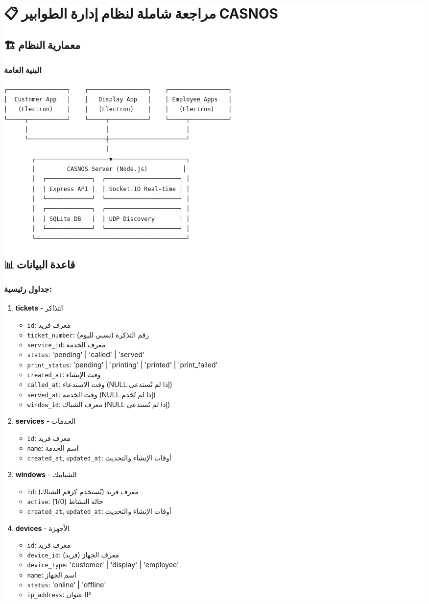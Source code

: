 # 📋 مراجعة شاملة لنظام إدارة الطوابير CASNOS

## 🏗️ معمارية النظام

### البنية العامة
```
┌─────────────────┐    ┌─────────────────┐    ┌─────────────────┐
│  Customer App   │    │   Display App   │    │ Employee Apps   │
│   (Electron)    │    │   (Electron)    │    │   (Electron)    │
└─────┬───────────┘    └─────┬───────────┘    └─────┬───────────┘
      │                      │                      │
      └──────────────────────┼──────────────────────┘
                             │
        ┌─────────────────────▼─────────────────────┐
        │         CASNOS Server (Node.js)          │
        │  ┌─────────────┐  ┌─────────────────────┐ │
        │  │ Express API │  │ Socket.IO Real-time │ │
        │  └─────────────┘  └─────────────────────┘ │
        │  ┌─────────────┐  ┌─────────────────────┐ │
        │  │ SQLite DB   │  │ UDP Discovery       │ │
        │  └─────────────┘  └─────────────────────┘ │
        └───────────────────────────────────────────┘
```

## 📊 قاعدة البيانات

### جداول رئيسية:

1. **tickets** - التذاكر
   - `id`: معرف فريد
   - `ticket_number`: رقم التذكرة (نسبي لليوم)
   - `service_id`: معرف الخدمة
   - `status`: 'pending' | 'called' | 'served'
   - `print_status`: 'pending' | 'printing' | 'printed' | 'print_failed'
   - `created_at`: وقت الإنشاء
   - `called_at`: وقت الاستدعاء (NULL إذا لم تُستدعى)
   - `served_at`: وقت الخدمة (NULL إذا لم تُخدم)
   - `window_id`: معرف الشباك (NULL إذا لم تُستدعى)

2. **services** - الخدمات
   - `id`: معرف فريد
   - `name`: اسم الخدمة
   - `created_at`, `updated_at`: أوقات الإنشاء والتحديث

3. **windows** - الشبابيك
   - `id`: معرف فريد (يُستخدم كرقم الشباك)
   - `active`: حالة النشاط (1/0)
   - `created_at`, `updated_at`: أوقات الإنشاء والتحديث

4. **devices** - الأجهزة
   - `id`: معرف فريد
   - `device_id`: معرف الجهاز (فريد)
   - `device_type`: 'customer' | 'display' | 'employee'
   - `name`: اسم الجهاز
   - `status`: 'online' | 'offline'
   - `ip_address`: عنوان IP
